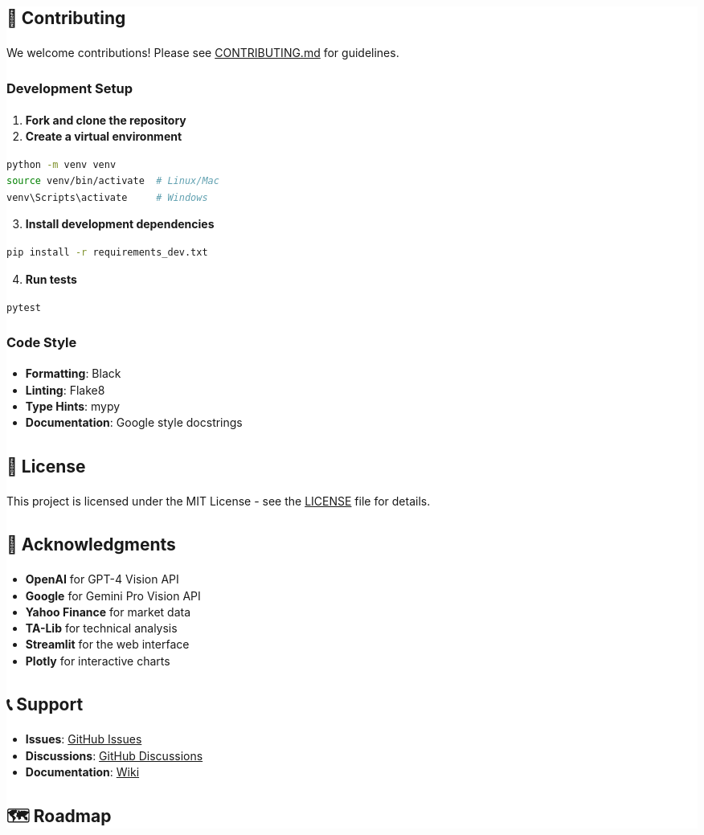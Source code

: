## 🤝 Contributing

We welcome contributions! Please see [CONTRIBUTING.md](CONTRIBUTING.md) for guidelines.

### Development Setup

1. **Fork and clone the repository**
2. **Create a virtual environment**
```bash
python -m venv venv
source venv/bin/activate  # Linux/Mac
venv\Scripts\activate     # Windows
```

3. **Install development dependencies**
```bash
pip install -r requirements_dev.txt
```

4. **Run tests**
```bash
pytest
```

### Code Style

- **Formatting**: Black
- **Linting**: Flake8
- **Type Hints**: mypy
- **Documentation**: Google style docstrings

## 📄 License

This project is licensed under the MIT License - see the [LICENSE](LICENSE) file for details.

## 🙏 Acknowledgments

- **OpenAI** for GPT-4 Vision API
- **Google** for Gemini Pro Vision API
- **Yahoo Finance** for market data
- **TA-Lib** for technical analysis
- **Streamlit** for the web interface
- **Plotly** for interactive charts

## 📞 Support

- **Issues**: [GitHub Issues](https://github.com/SecTionXx/AI_Stock_Chart_Assistant/issues)
- **Discussions**: [GitHub Discussions](https://github.com/SecTionXx/AI_Stock_Chart_Assistant/discussions)
- **Documentation**: [Wiki](https://github.com/SecTionXx/AI_Stock_Chart_Assistant/wiki)

## 🗺️ Roadmap
